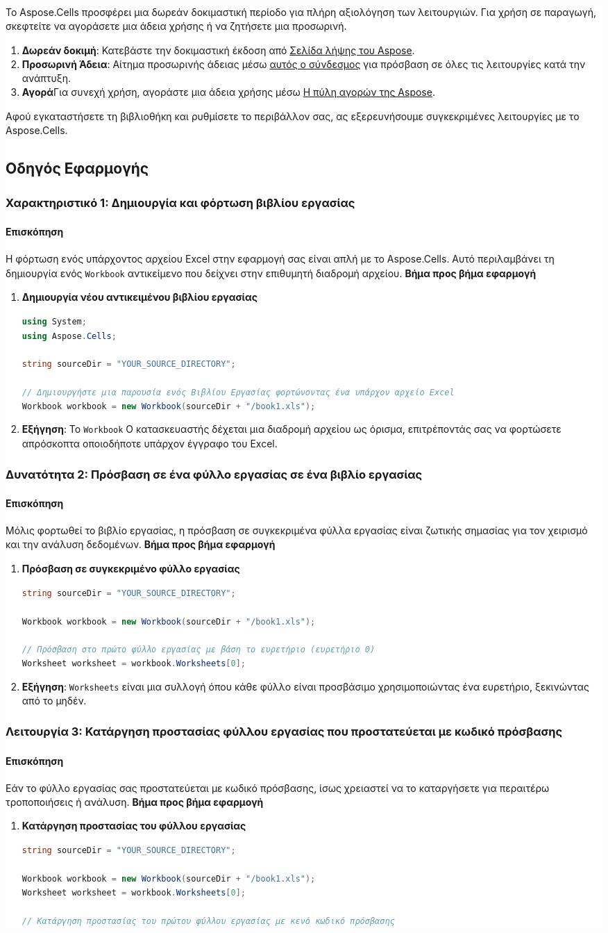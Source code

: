 Το Aspose.Cells προσφέρει μια δωρεάν δοκιμαστική περίοδο για πλήρη αξιολόγηση των λειτουργιών. Για χρήση σε παραγωγή, σκεφτείτε να αγοράσετε μια άδεια χρήσης ή να ζητήσετε μια προσωρινή.
1. **Δωρεάν δοκιμή**: Κατεβάστε την δοκιμαστική έκδοση από [Σελίδα λήψης του Aspose](https://releases.aspose.com/cells/net/).
2. **Προσωρινή Άδεια**: Αίτημα προσωρινής άδειας μέσω [αυτός ο σύνδεσμος](https://purchase.aspose.com/temporary-license/) για πρόσβαση σε όλες τις λειτουργίες κατά την ανάπτυξη.
3. **Αγορά**Για συνεχή χρήση, αγοράστε μια άδεια χρήσης μέσω [Η πύλη αγορών της Aspose](https://purchase.aspose.com/buy).

Αφού εγκαταστήσετε τη βιβλιοθήκη και ρυθμίσετε το περιβάλλον σας, ας εξερευνήσουμε συγκεκριμένες λειτουργίες με το Aspose.Cells.
## Οδηγός Εφαρμογής
### Χαρακτηριστικό 1: Δημιουργία και φόρτωση βιβλίου εργασίας
#### Επισκόπηση
Η φόρτωση ενός υπάρχοντος αρχείου Excel στην εφαρμογή σας είναι απλή με το Aspose.Cells. Αυτό περιλαμβάνει τη δημιουργία ενός `Workbook` αντικείμενο που δείχνει στην επιθυμητή διαδρομή αρχείου.
**Βήμα προς βήμα εφαρμογή**
1. **Δημιουργία νέου αντικειμένου βιβλίου εργασίας**
   ```csharp
   using System;
   using Aspose.Cells;

   string sourceDir = "YOUR_SOURCE_DIRECTORY";
   
   // Δημιουργήστε μια παρουσία ενός Βιβλίου Εργασίας φορτώνοντας ένα υπάρχον αρχείο Excel
   Workbook workbook = new Workbook(sourceDir + "/book1.xls");
   ```
2. **Εξήγηση**: Το `Workbook` Ο κατασκευαστής δέχεται μια διαδρομή αρχείου ως όρισμα, επιτρέποντάς σας να φορτώσετε απρόσκοπτα οποιοδήποτε υπάρχον έγγραφο του Excel.
### Δυνατότητα 2: Πρόσβαση σε ένα φύλλο εργασίας σε ένα βιβλίο εργασίας
#### Επισκόπηση
Μόλις φορτωθεί το βιβλίο εργασίας, η πρόσβαση σε συγκεκριμένα φύλλα εργασίας είναι ζωτικής σημασίας για τον χειρισμό και την ανάλυση δεδομένων.
**Βήμα προς βήμα εφαρμογή**
1. **Πρόσβαση σε συγκεκριμένο φύλλο εργασίας**
   ```csharp
   string sourceDir = "YOUR_SOURCE_DIRECTORY";

   Workbook workbook = new Workbook(sourceDir + "/book1.xls");
   
   // Πρόσβαση στο πρώτο φύλλο εργασίας με βάση το ευρετήριο (ευρετήριο 0)
   Worksheet worksheet = workbook.Worksheets[0];
   ```
2. **Εξήγηση**: `Worksheets` είναι μια συλλογή όπου κάθε φύλλο είναι προσβάσιμο χρησιμοποιώντας ένα ευρετήριο, ξεκινώντας από το μηδέν.
### Λειτουργία 3: Κατάργηση προστασίας φύλλου εργασίας που προστατεύεται με κωδικό πρόσβασης
#### Επισκόπηση
Εάν το φύλλο εργασίας σας προστατεύεται με κωδικό πρόσβασης, ίσως χρειαστεί να το καταργήσετε για περαιτέρω τροποποιήσεις ή ανάλυση.
**Βήμα προς βήμα εφαρμογή**
1. **Κατάργηση προστασίας του φύλλου εργασίας**
   ```csharp
   string sourceDir = "YOUR_SOURCE_DIRECTORY";

   Workbook workbook = new Workbook(sourceDir + "/book1.xls");
   Worksheet worksheet = workbook.Worksheets[0];
   
   // Κατάργηση προστασίας του πρώτου φύλλου εργασίας με κενό κωδικό πρόσβασης
   ```